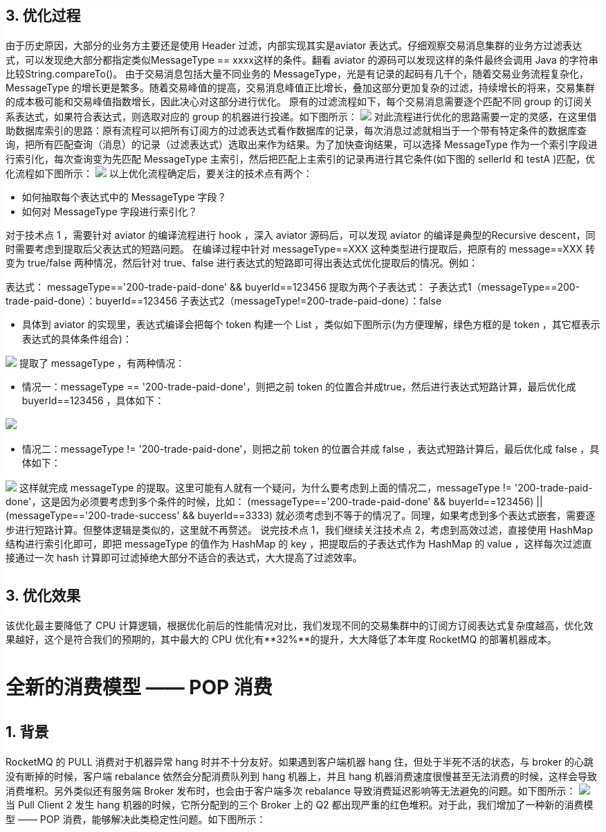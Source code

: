 ## 3. 优化过程
由于历史原因，大部分的业务方主要还是使用 Header 过滤，内部实现其实是aviator 表达式。仔细观察交易消息集群的业务方过滤表达式，可以发现绝大部分都指定类似MessageType == xxxx这样的条件。翻看 aviator 的源码可以发现这样的条件最终会调用 Java 的字符串比较String.compareTo()。
由于交易消息包括大量不同业务的 MessageType，光是有记录的起码有几千个，随着交易业务流程复杂化，MessageType 的增长更是繁多。随着交易峰值的提高，交易消息峰值正比增长，叠加这部分更加复杂的过滤，持续增长的将来，交易集群的成本极可能和交易峰值指数增长，因此决心对这部分进行优化。
原有的过滤流程如下，每个交易消息需要逐个匹配不同 group 的订阅关系表达式，如果符合表达式，则选取对应的 group 的机器进行投递。如下图所示：
![](https://intranetproxy.alipay.com/skylark/lark/0/2023/png/59356401/1680487318573-394213d4-b7fb-45f7-9fb9-2a9bbc1cb582.png#clientId=ua6eecafb-d364-4&from=paste&id=u406fbbd5&originHeight=218&originWidth=841&originalType=url&ratio=1&rotation=0&showTitle=false&status=done&style=none&taskId=u6ff78400-0121-4b9b-8ce6-2e906fefec6&title=)
对此流程进行优化的思路需要一定的灵感，在这里借助数据库索引的思路：原有流程可以把所有订阅方的过滤表达式看作数据库的记录，每次消息过滤就相当于一个带有特定条件的数据库查询，把所有匹配查询（消息）的记录（过滤表达式）选取出来作为结果。为了加快查询结果，可以选择 MessageType 作为一个索引字段进行索引化，每次查询变为先匹配 MessageType 主索引，然后把匹配上主索引的记录再进行其它条件(如下图的 sellerId 和 testA )匹配，优化流程如下图所示：
![](https://intranetproxy.alipay.com/skylark/lark/0/2023/png/59356401/1680487316597-b223b1b1-21fb-4ace-9998-7992dbbd7aad.png#clientId=ua6eecafb-d364-4&from=paste&id=u774a19ba&originHeight=229&originWidth=844&originalType=url&ratio=1&rotation=0&showTitle=false&status=done&style=none&taskId=u94bc5c53-b451-4ee2-915e-37d2f250c80&title=)
以上优化流程确定后，要关注的技术点有两个：

- 如何抽取每个表达式中的 MessageType 字段？
- 如何对 MessageType 字段进行索引化？

对于技术点 1 ，需要针对 aviator 的编译流程进行 hook ，深入 aviator 源码后，可以发现 aviator 的编译是典型的Recursive descent，同时需要考虑到提取后父表达式的短路问题。
在编译过程中针对 messageType==XXX 这种类型进行提取后，把原有的 message==XXX 转变为 true/false 两种情况，然后针对 true、false 进行表达式的短路即可得出表达式优化提取后的情况。例如：

表达式：
messageType=='200-trade-paid-done' && buyerId==123456
提取为两个子表达式：
子表达式1（messageType==200-trade-paid-done）：buyerId==123456 
子表达式2（messageType!=200-trade-paid-done）：false


- 具体到 aviator 的实现里，表达式编译会把每个 token 构建一个 List ，类似如下图所示(为方便理解，绿色方框的是 token ，其它框表示表达式的具体条件组合)：

![](https://intranetproxy.alipay.com/skylark/lark/0/2023/png/59356401/1680487316598-9cb1c79f-27cb-48f4-a341-1d7fd1a4d99d.png#clientId=ua6eecafb-d364-4&from=paste&id=ucf56bc94&originHeight=163&originWidth=1080&originalType=url&ratio=1&rotation=0&showTitle=false&status=done&style=none&taskId=u2f0905de-126b-4f01-a407-dc0cdcbda0c&title=)
提取了 messageType ，有两种情况：

- 情况一：messageType == '200-trade-paid-done'，则把之前 token 的位置合并成true，然后进行表达式短路计算，最后优化成 buyerId==123456 ，具体如下：

![](https://intranetproxy.alipay.com/skylark/lark/0/2023/png/59356401/1680487319225-d850b13f-a234-47dd-bfae-cd100d5f2d3c.png#clientId=ua6eecafb-d364-4&from=paste&id=u6cd8a6d4&originHeight=145&originWidth=1080&originalType=url&ratio=1&rotation=0&showTitle=false&status=done&style=none&taskId=u1220a4d4-fe73-4383-b027-437f877e516&title=)

- 情况二：messageType != '200-trade-paid-done'，则把之前 token 的位置合并成 false ，表达式短路计算后，最后优化成 false ，具体如下：

![](https://intranetproxy.alipay.com/skylark/lark/0/2023/png/59356401/1680487319313-21f6948a-7e38-4646-a25f-91c016314684.png#clientId=ua6eecafb-d364-4&from=paste&id=u3d53f622&originHeight=175&originWidth=1080&originalType=url&ratio=1&rotation=0&showTitle=false&status=done&style=none&taskId=u314f0ba7-ed99-4acb-9ff7-2418653ba9a&title=)
这样就完成 messageType 的提取。这里可能有人就有一个疑问，为什么要考虑到上面的情况二，messageType != '200-trade-paid-done'，这是因为必须要考虑到多个条件的时候，比如：
(messageType=='200-trade-paid-done' && buyerId==123456) || (messageType=='200-trade-success' && buyerId==3333)
就必须考虑到不等于的情况了。同理，如果考虑到多个表达式嵌套，需要逐步进行短路计算。但整体逻辑是类似的，这里就不再赘述。
说完技术点 1，我们继续关注技术点 2，考虑到高效过滤，直接使用 HashMap 结构进行索引化即可，即把 messageType 的值作为 HashMap 的 key ，把提取后的子表达式作为 HashMap 的 value ，这样每次过滤直接通过一次 hash 计算即可过滤掉绝大部分不适合的表达式，大大提高了过滤效率。
## 3. 优化效果
该优化最主要降低了 CPU 计算逻辑，根据优化前后的性能情况对比，我们发现不同的交易集群中的订阅方订阅表达式复杂度越高，优化效果越好，这个是符合我们的预期的，其中最大的 CPU 优化有**32%**的提升，大大降低了本年度 RocketMQ 的部署机器成本。
# 全新的消费模型 —— POP 消费
## 1. 背景
RocketMQ 的 PULL 消费对于机器异常 hang 时并不十分友好。如果遇到客户端机器 hang 住，但处于半死不活的状态，与 broker 的心跳没有断掉的时候，客户端 rebalance 依然会分配消费队列到 hang 机器上，并且 hang 机器消费速度很慢甚至无法消费的时候，这样会导致消费堆积。另外类似还有服务端 Broker 发布时，也会由于客户端多次 rebalance 导致消费延迟影响等无法避免的问题。如下图所示：
![](https://intranetproxy.alipay.com/skylark/lark/0/2023/png/59356401/1680487319490-91d4089d-0726-40de-9bb9-1e85820b98ab.png#clientId=ua6eecafb-d364-4&from=paste&id=uba90007e&originHeight=538&originWidth=1080&originalType=url&ratio=1&rotation=0&showTitle=false&status=done&style=none&taskId=u417c93cf-c39d-410a-8e89-e548d36633d&title=)
当 Pull Client 2 发生 hang 机器的时候，它所分配到的三个 Broker 上的 Q2 都出现严重的红色堆积。对于此，我们增加了一种新的消费模型 —— POP 消费，能够解决此类稳定性问题。如下图所示：